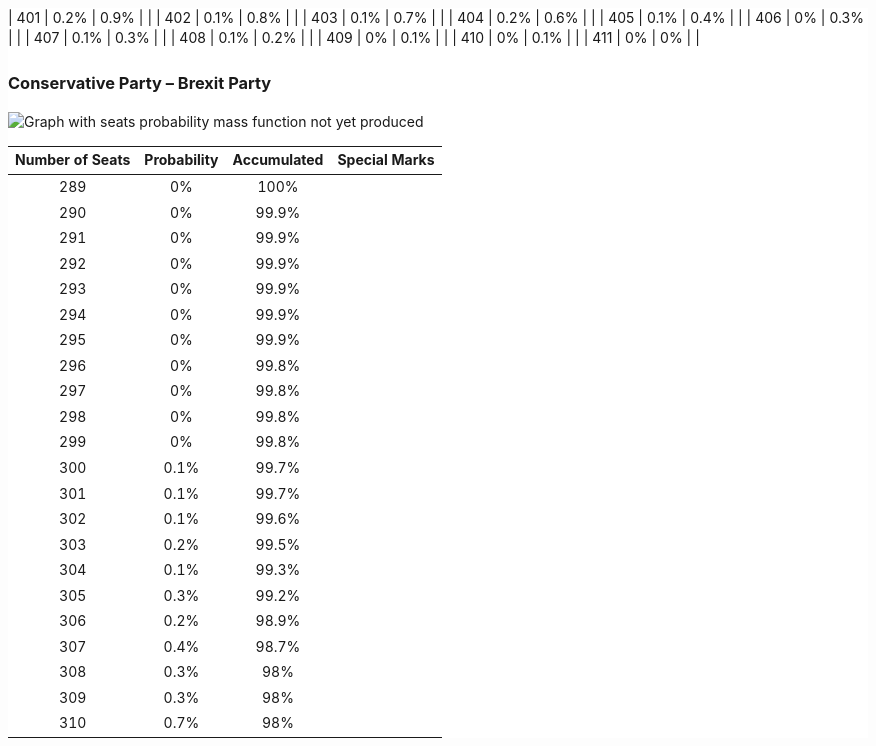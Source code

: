 | 401 | 0.2% | 0.9% |  |
| 402 | 0.1% | 0.8% |  |
| 403 | 0.1% | 0.7% |  |
| 404 | 0.2% | 0.6% |  |
| 405 | 0.1% | 0.4% |  |
| 406 | 0% | 0.3% |  |
| 407 | 0.1% | 0.3% |  |
| 408 | 0.1% | 0.2% |  |
| 409 | 0% | 0.1% |  |
| 410 | 0% | 0.1% |  |
| 411 | 0% | 0% |  |

### Conservative Party – Brexit Party

![Graph with seats probability mass function not yet produced](2019-11-14-ComRes-coalitions-seats-pmf-con–brexit.png "Seats Probability Mass Function")

| Number of Seats | Probability | Accumulated | Special Marks |
|:---------------:|:-----------:|:-----------:|:-------------:|
| 289 | 0% | 100% |  |
| 290 | 0% | 99.9% |  |
| 291 | 0% | 99.9% |  |
| 292 | 0% | 99.9% |  |
| 293 | 0% | 99.9% |  |
| 294 | 0% | 99.9% |  |
| 295 | 0% | 99.9% |  |
| 296 | 0% | 99.8% |  |
| 297 | 0% | 99.8% |  |
| 298 | 0% | 99.8% |  |
| 299 | 0% | 99.8% |  |
| 300 | 0.1% | 99.7% |  |
| 301 | 0.1% | 99.7% |  |
| 302 | 0.1% | 99.6% |  |
| 303 | 0.2% | 99.5% |  |
| 304 | 0.1% | 99.3% |  |
| 305 | 0.3% | 99.2% |  |
| 306 | 0.2% | 98.9% |  |
| 307 | 0.4% | 98.7% |  |
| 308 | 0.3% | 98% |  |
| 309 | 0.3% | 98% |  |
| 310 | 0.7% | 98% |  |